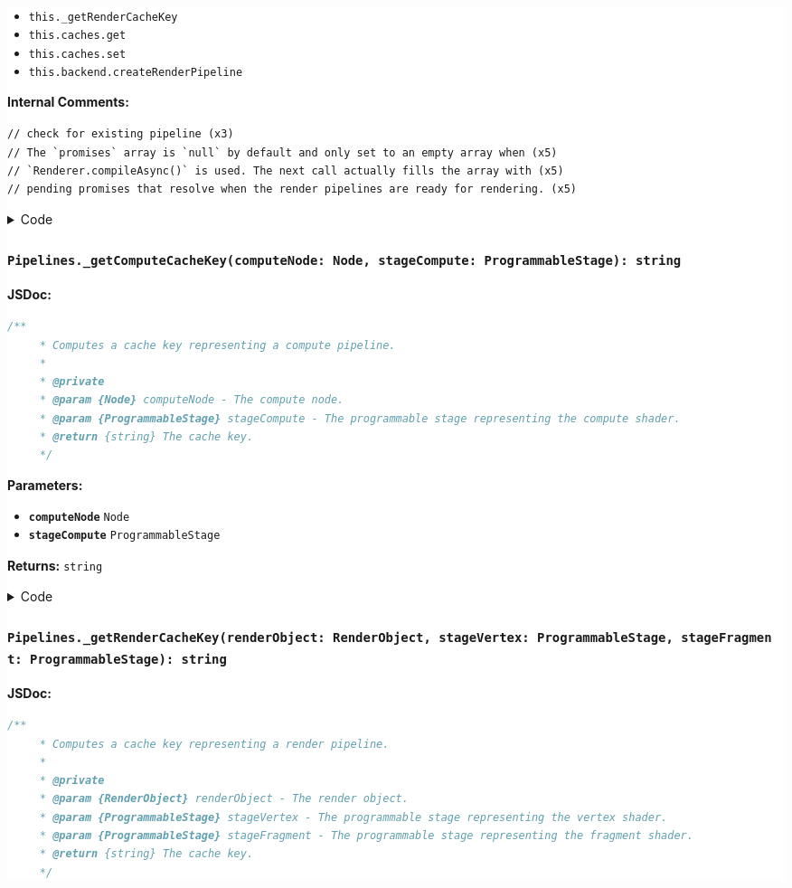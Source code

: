 - `this._getRenderCacheKey`
- `this.caches.get`
- `this.caches.set`
- `this.backend.createRenderPipeline`

**Internal Comments:**
```
// check for existing pipeline (x3)
// The `promises` array is `null` by default and only set to an empty array when (x5)
// `Renderer.compileAsync()` is used. The next call actually fills the array with (x5)
// pending promises that resolve when the render pipelines are ready for rendering. (x5)
```

<details><summary>Code</summary></details>

### `Pipelines._getComputeCacheKey(computeNode: Node, stageCompute: ProgrammableStage): string`

**JSDoc:**
```typescript
/**
	 * Computes a cache key representing a compute pipeline.
	 *
	 * @private
	 * @param {Node} computeNode - The compute node.
	 * @param {ProgrammableStage} stageCompute - The programmable stage representing the compute shader.
	 * @return {string} The cache key.
	 */
```

**Parameters:**

- **`computeNode`** `Node`
- **`stageCompute`** `ProgrammableStage`

**Returns:** `string`

<details><summary>Code</summary></details>

### `Pipelines._getRenderCacheKey(renderObject: RenderObject, stageVertex: ProgrammableStage, stageFragment: ProgrammableStage): string`

**JSDoc:**
```typescript
/**
	 * Computes a cache key representing a render pipeline.
	 *
	 * @private
	 * @param {RenderObject} renderObject - The render object.
	 * @param {ProgrammableStage} stageVertex - The programmable stage representing the vertex shader.
	 * @param {ProgrammableStage} stageFragment - The programmable stage representing the fragment shader.
	 * @return {string} The cache key.
	 */
```
